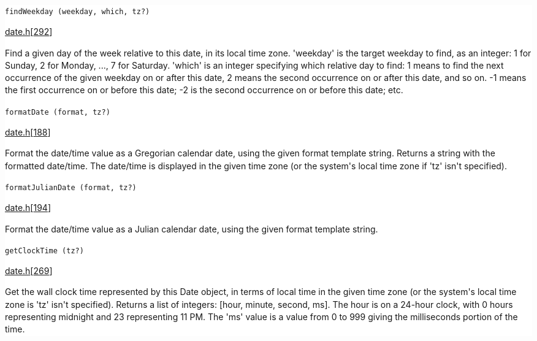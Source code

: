

<span id="findWeekday"></span>

`findWeekday (weekday, which, tz?)`

[date.h](../file/date.h.html)\[[292](../source/date.h.html#292)\]



Find a given day of the week relative to this date, in its local time
zone. 'weekday' is the target weekday to find, as an integer: 1 for
Sunday, 2 for Monday, ..., 7 for Saturday. 'which' is an integer
specifying which relative day to find: 1 means to find the next
occurrence of the given weekday on or after this date, 2 means the
second occurrence on or after this date, and so on. -1 means the first
occurrence on or before this date; -2 is the second occurrence on or
before this date; etc.



<span id="formatDate"></span>

`formatDate (format, tz?)`

[date.h](../file/date.h.html)\[[188](../source/date.h.html#188)\]



Format the date/time value as a Gregorian calendar date, using the given
format template string. Returns a string with the formatted date/time.
The date/time is displayed in the given time zone (or the system's local
time zone if 'tz' isn't specified).



<span id="formatJulianDate"></span>

`formatJulianDate (format, tz?)`

[date.h](../file/date.h.html)\[[194](../source/date.h.html#194)\]



Format the date/time value as a Julian calendar date, using the given
format template string.



<span id="getClockTime"></span>

`getClockTime (tz?)`

[date.h](../file/date.h.html)\[[269](../source/date.h.html#269)\]



Get the wall clock time represented by this Date object, in terms of
local time in the given time zone (or the system's local time zone is
'tz' isn't specified). Returns a list of integers: \[hour, minute,
second, ms\]. The hour is on a 24-hour clock, with 0 hours representing
midnight and 23 representing 11 PM. The 'ms' value is a value from 0 to
999 giving the milliseconds portion of the time.


